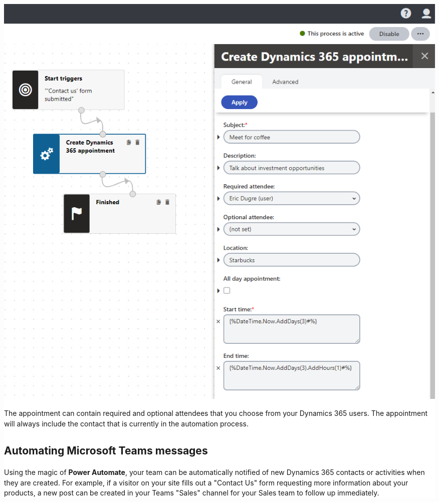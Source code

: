 ![Appointment automation process](/Assets/appointmentprocess.png)

The appointment can contain required and optional attendees that you choose from your Dynamics 365 users. The appointment will always include the contact that is currently in the automation process.

## Automating Microsoft Teams messages

Using the magic of __Power Automate__, your team can be automatically notified of new Dynamics 365 contacts or activities when they are created. For example, if a visitor on your site fills out a "Contact Us" form requesting more information about your products, a new post can be created in your Teams "Sales" channel for your Sales team to follow up immediately.
